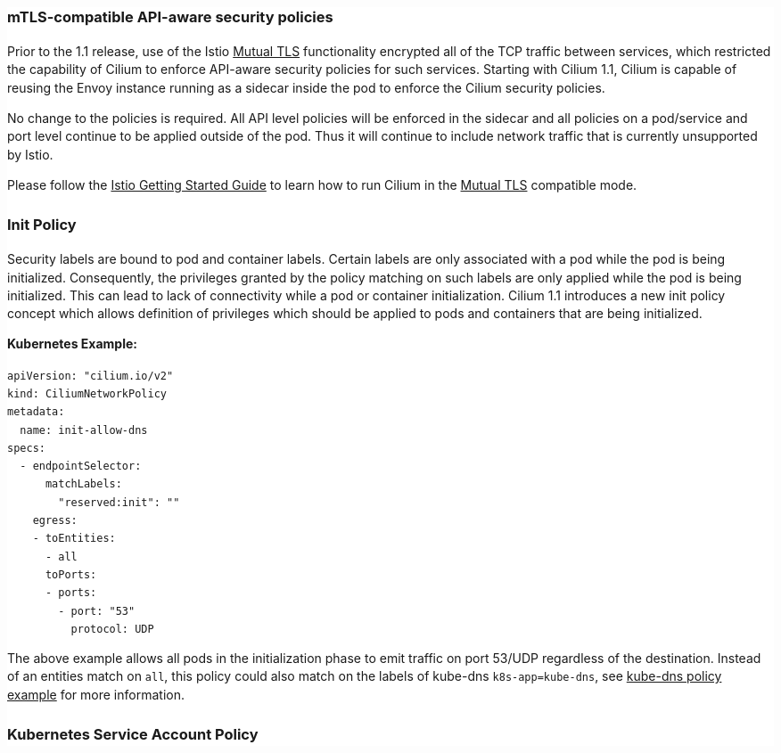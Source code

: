 ### mTLS-compatible API-aware security policies

Prior to the 1.1 release, use of the Istio [Mutual TLS] functionality
encrypted all of the TCP traffic between services, which restricted the capability
of Cilium to enforce API-aware security policies for such services. Starting
with Cilium 1.1, Cilium is capable of reusing the Envoy instance running as a
sidecar inside the pod to enforce the Cilium security policies.

No change to the policies is required. All API level policies will be enforced
in the sidecar and all policies on a pod/service and port level continue to be
applied outside of the pod. Thus it will continue to include network traffic
that is currently unsupported by Istio.

Please follow the [Istio Getting Started Guide] to learn how to run Cilium in
the [Mutual TLS] compatible mode.

<a name="InitPolicy"></a>

### Init Policy

Security labels are bound to pod and container labels. Certain labels are only
associated with a pod while the pod is being initialized. Consequently, the
privileges granted by the policy matching on such labels are only applied while
the pod is being initialized. This can lead to lack of connectivity
while a pod or container initialization. Cilium 1.1 introduces a new init
policy concept which allows definition of privileges which should be applied to pods and
containers that are being initialized.

**Kubernetes Example:**

    apiVersion: "cilium.io/v2"
    kind: CiliumNetworkPolicy
    metadata:
      name: init-allow-dns
    specs:
      - endpointSelector:
          matchLabels:
            "reserved:init": ""
        egress:
        - toEntities:
          - all
          toPorts:
          - ports:
            - port: "53"
              protocol: UDP

The above example allows all pods in the initialization phase to emit traffic on
port 53/UDP regardless of the destination. Instead of an entities match on
`all`, this policy could also match on the labels of kube-dns
`k8s-app=kube-dns`, see [kube-dns policy example] for more information.

<a name="ServiceAccount"></a>

### Kubernetes Service Account Policy


[istio]: https://istio.io/
[pilot]: https://istio.io/docs/concepts/traffic-management/pilot/
[mutual tls]: https://istio.io/docs/concepts/security/mutual-tls/
[prometheus]: https://github.com/prometheus/prometheus
[init container]: https://kubernetes.io/docs/concepts/workloads/pods/init-containers/
[go 1.10]: https://blog.golang.org/go1.10
[bpf reference guide]: https://cilium.readthedocs.io/en/v1.1/bpf/
[kube-dns policy example]: https://github.com/cilium/cilium/blob/master/examples/policies/kubernetes/namespace/kubedns-policy.yaml
[kubernetes service account]: https://kubernetes.io/docs/tasks/configure-pod-container/configure-service-account/
[istio getting started guide]: https://cilium.readthedocs.io/en/v1.1/gettingstarted/istio/